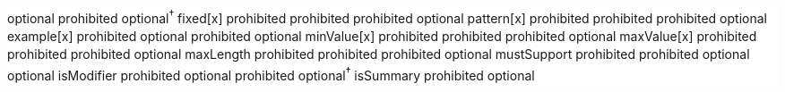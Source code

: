 <td>optional</td>
<td>prohibited</td>
<td>optional<sup>†</sup></td>
</tr>
<tr class="even">
<td>fixed[x]</td>
<td>prohibited</td>
<td>prohibited</td>
<td>prohibited</td>
<td>optional</td>
</tr>
<tr class="odd">
<td>pattern[x]</td>
<td>prohibited</td>
<td>prohibited</td>
<td>prohibited</td>
<td>optional</td>
</tr>
<tr class="even">
<td>example[x]</td>
<td>prohibited</td>
<td>optional</td>
<td>prohibited</td>
<td>optional</td>
</tr>
<tr class="odd">
<td>minValue[x]</td>
<td>prohibited</td>
<td>prohibited</td>
<td>prohibited</td>
<td>optional</td>
</tr>
<tr class="even">
<td>maxValue[x]</td>
<td>prohibited</td>
<td>prohibited</td>
<td>prohibited</td>
<td>optional</td>
</tr>
<tr class="odd">
<td>maxLength</td>
<td>prohibited</td>
<td>prohibited</td>
<td>prohibited</td>
<td>optional</td>
</tr>
<tr class="even">
<td>mustSupport</td>
<td>prohibited</td>
<td>prohibited</td>
<td>optional</td>
<td>optional</td>
</tr>
<tr class="odd">
<td>isModifier</td>
<td>prohibited</td>
<td>optional</td>
<td>prohibited</td>
<td>optional<sup>†</sup></td>
</tr>
<tr class="even">
<td>isSummary</td>
<td>prohibited</td>
<td>optional</td>